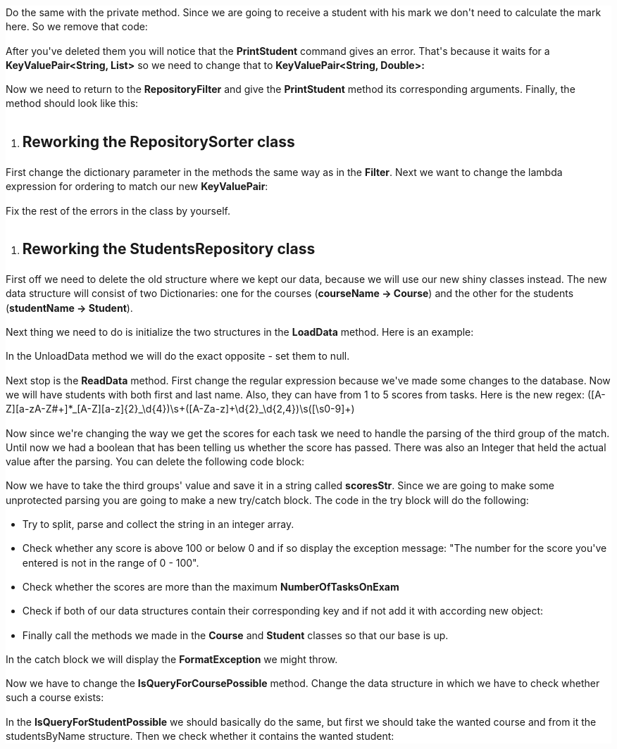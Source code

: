 Do the same with the private method. Since we are going to receive a student with his mark we don't need to calculate the mark here. So we remove that code:

After you've deleted them you will notice that the **PrintStudent** command gives an error. That's because it waits for a **KeyValuePair<String, List<int>>** so we need to change that to **KeyValuePair<String, Double>:**

Now we need to return to the **RepositoryFilter** and give the **PrintStudent** method its corresponding arguments. Finally, the method should look like this:

1. ## **Reworking the RepositorySorter class**
First change the dictionary parameter in the methods the same way as in the **Filter**. Next we want to change the lambda expression for ordering to match our new **KeyValuePair**:

Fix the rest of the errors in the class by yourself.
1. ## **Reworking the StudentsRepository class**
First off we need to delete the old structure where we kept our data, because we will use our new shiny classes instead. The new data structure will consist of two Dictionaries: one for the courses (**courseName -> Course**) and the other for the students (**studentName -> Student**).

Next thing we need to do is initialize the two structures in the **LoadData** method. Here is an example:

In the UnloadData method we will do the exact opposite - set them to null.

Next stop is the **ReadData** method. First change the regular expression because we've made some changes to the database. Now we will have students with both first and last name. Also, they can have from 1 to 5 scores from tasks. Here is the new regex: ([A-Z][a-zA-Z#\+]\*\_[A-Z][a-z]{2}\_\d{4})\s+([A-Za-z]+\d{2}\_\d{2,4})\s([\s0-9]+)

Now since we're changing the way we get the scores for each task we need to handle the parsing of the third group of the match. Until now we had a boolean that has been telling us whether the score has passed. There was also an Integer that held the actual value after the parsing. You can delete the following code block: 

Now we have to take the third groups' value and save it in a string called **scoresStr**. Since we are going to make some unprotected parsing you are going to make a new try/catch block. The code in the try block will do the following:

- Try to split, parse and collect the string in an integer array.

- Check whether any score is above 100 or below 0 and if so display the exception message:  <a name="ole_link9"></a><a name="ole_link10"></a>"The number for the score you've entered is not in the range of 0 - 100". 

- Check whether the scores are more than the maximum **NumberOfTasksOnExam**

- Check if both of our data structures contain their corresponding key and if not add it with according new object:

- Finally call the methods we made in the **Course** and **Student** classes so that our base is up.

In the catch block we will display the **FormatException** we might throw.

Now we have to change the **IsQueryForCoursePossible** method. Change the data structure in which we have to check whether such a course exists:

In the **IsQueryForStudentPossible** we should basically do the same, but first we should take the wanted course and from it the studentsByName structure. Then we check whether it contains the wanted student:
